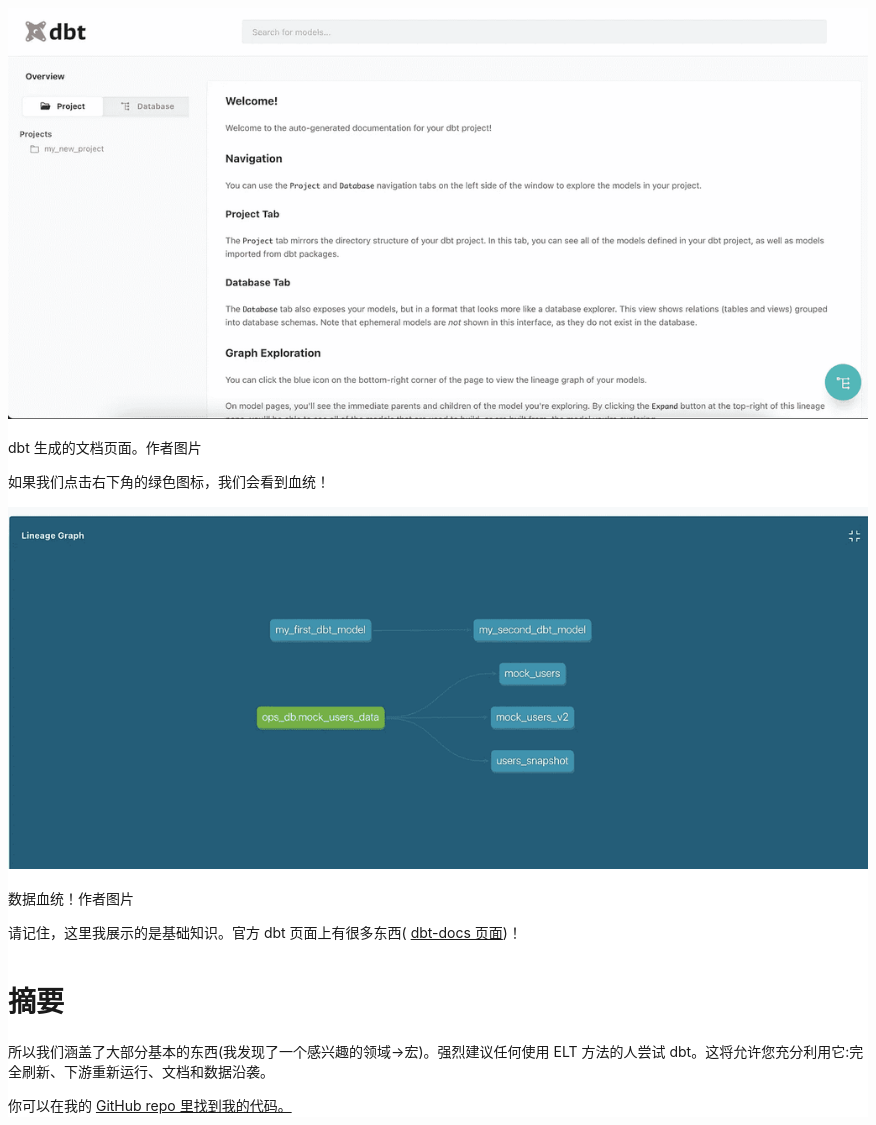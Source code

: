 ![](img/c8a8a6b8a151c7f55b8f8e9b18c84b46.png)

dbt 生成的文档页面。作者图片

如果我们点击右下角的绿色图标，我们会看到血统！

![](img/35b2a618cf0773991872fadaf2251d2e.png)

数据血统！作者图片

请记住，这里我展示的是基础知识。官方 dbt 页面上有很多东西( [dbt-docs 页面](https://docs.getdbt.com/reference/commands/cmd-docs))！

# 摘要

所以我们涵盖了大部分基本的东西(我发现了一个感兴趣的领域->宏)。强烈建议任何使用 ELT 方法的人尝试 dbt。这将允许您充分利用它:完全刷新、下游重新运行、文档和数据沿袭。

你可以在我的 [GitHub repo 里找到我的代码。](https://github.com/TomasPel/workshops/tree/main/dbt_101)